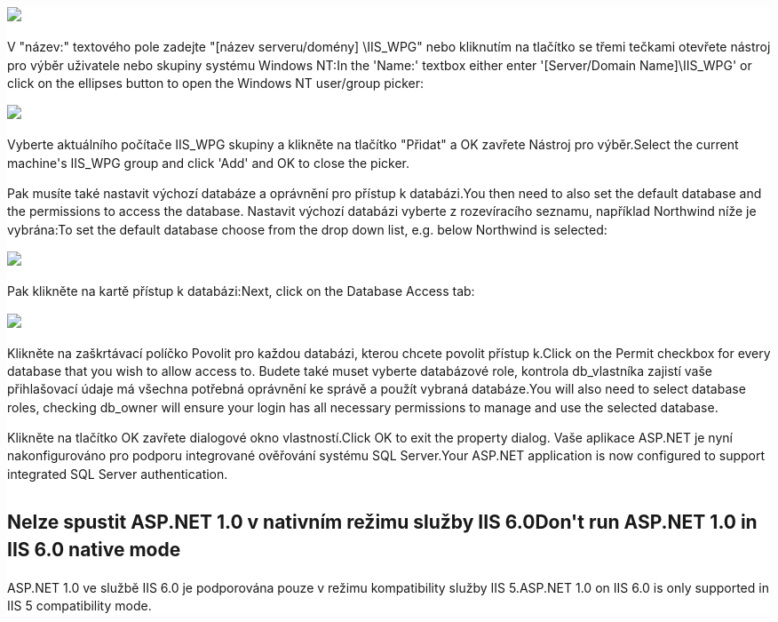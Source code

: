 ![](aspnet-and-iis6/_static/image23.jpg)

<span data-ttu-id="d5d1b-195">V "název:" textového pole zadejte "[název serveru/domény] \IIS\_WPG" nebo kliknutím na tlačítko se třemi tečkami otevřete nástroj pro výběr uživatele nebo skupiny systému Windows NT:</span><span class="sxs-lookup"><span data-stu-id="d5d1b-195">In the 'Name:' textbox either enter '[Server/Domain Name]\IIS\_WPG' or click on the ellipses button to open the Windows NT user/group picker:</span></span>

![](aspnet-and-iis6/_static/image24.jpg)

<span data-ttu-id="d5d1b-196">Vyberte aktuálního počítače IIS\_WPG skupiny a klikněte na tlačítko "Přidat" a OK zavřete Nástroj pro výběr.</span><span class="sxs-lookup"><span data-stu-id="d5d1b-196">Select the current machine's IIS\_WPG group and click 'Add' and OK to close the picker.</span></span>

<span data-ttu-id="d5d1b-197">Pak musíte také nastavit výchozí databáze a oprávnění pro přístup k databázi.</span><span class="sxs-lookup"><span data-stu-id="d5d1b-197">You then need to also set the default database and the permissions to access the database.</span></span> <span data-ttu-id="d5d1b-198">Nastavit výchozí databázi vyberte z rozevíracího seznamu, například Northwind níže je vybrána:</span><span class="sxs-lookup"><span data-stu-id="d5d1b-198">To set the default database choose from the drop down list, e.g. below Northwind is selected:</span></span>

![](aspnet-and-iis6/_static/image25.jpg)

<span data-ttu-id="d5d1b-199">Pak klikněte na kartě přístup k databázi:</span><span class="sxs-lookup"><span data-stu-id="d5d1b-199">Next, click on the Database Access tab:</span></span>

![](aspnet-and-iis6/_static/image26.jpg)

<span data-ttu-id="d5d1b-200">Klikněte na zaškrtávací políčko Povolit pro každou databázi, kterou chcete povolit přístup k.</span><span class="sxs-lookup"><span data-stu-id="d5d1b-200">Click on the Permit checkbox for every database that you wish to allow access to.</span></span> <span data-ttu-id="d5d1b-201">Budete také muset vyberte databázové role, kontrola db\_vlastníka zajistí vaše přihlašovací údaje má všechna potřebná oprávnění ke správě a použít vybraná databáze.</span><span class="sxs-lookup"><span data-stu-id="d5d1b-201">You will also need to select database roles, checking db\_owner will ensure your login has all necessary permissions to manage and use the selected database.</span></span>

<span data-ttu-id="d5d1b-202">Klikněte na tlačítko OK zavřete dialogové okno vlastností.</span><span class="sxs-lookup"><span data-stu-id="d5d1b-202">Click OK to exit the property dialog.</span></span> <span data-ttu-id="d5d1b-203">Vaše aplikace ASP.NET je nyní nakonfigurováno pro podporu integrované ověřování systému SQL Server.</span><span class="sxs-lookup"><span data-stu-id="d5d1b-203">Your ASP.NET application is now configured to support integrated SQL Server authentication.</span></span>

## <a name="dont-run-aspnet-10-in-iis-60-native-mode"></a><span data-ttu-id="d5d1b-204">Nelze spustit ASP.NET 1.0 v nativním režimu služby IIS 6.0</span><span class="sxs-lookup"><span data-stu-id="d5d1b-204">Don't run ASP.NET 1.0 in IIS 6.0 native mode</span></span>

<span data-ttu-id="d5d1b-205">ASP.NET 1.0 ve službě IIS 6.0 je podporována pouze v režimu kompatibility služby IIS 5.</span><span class="sxs-lookup"><span data-stu-id="d5d1b-205">ASP.NET 1.0 on IIS 6.0 is only supported in IIS 5 compatibility mode.</span></span>

